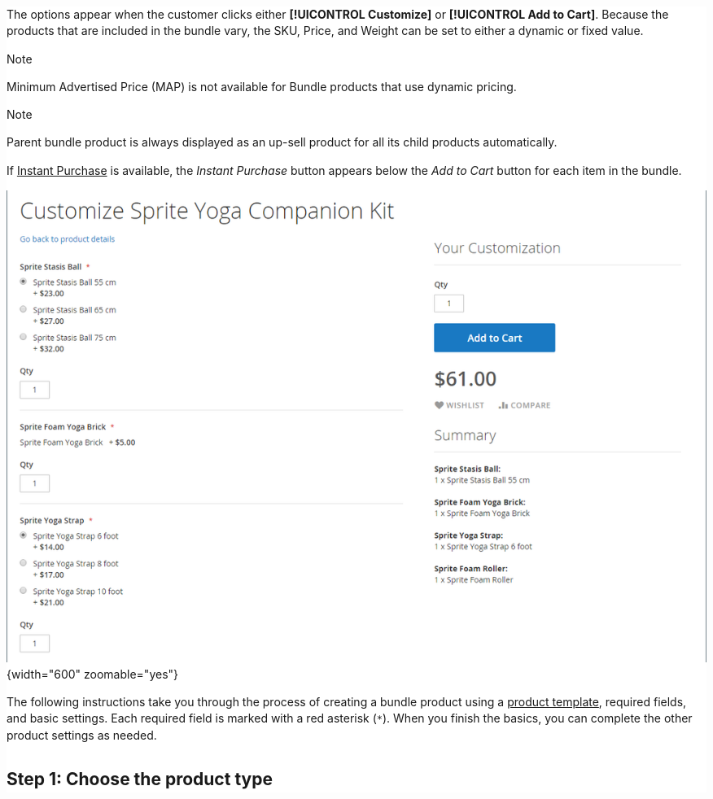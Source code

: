 The options appear when the customer clicks either **[!UICONTROL Customize]** or **[!UICONTROL Add to Cart]**. Because the products that are included in the bundle vary, the SKU, Price, and Weight can be set to either a dynamic or fixed value.

>[!NOTE]
>
>Minimum Advertised Price (MAP) is not available for Bundle products that use dynamic pricing.

>[!NOTE]
>
>Parent bundle product is always displayed as an up-sell product for all its child products automatically.

If [Instant Purchase](../stores-purchase/checkout-instant-purchase.md) is available, the _Instant Purchase_ button appears below the _Add to Cart_ button for each item in the bundle.

![Customize Bundle](./assets/product-bundle-customize.png){width="600" zoomable="yes"}

The following instructions take you through the process of creating a bundle product using a [product template](attribute-sets.md), required fields, and basic settings. Each required field is marked with a red asterisk (`*`). When you finish the basics, you can complete the other product settings as needed.

## Step 1: Choose the product type
